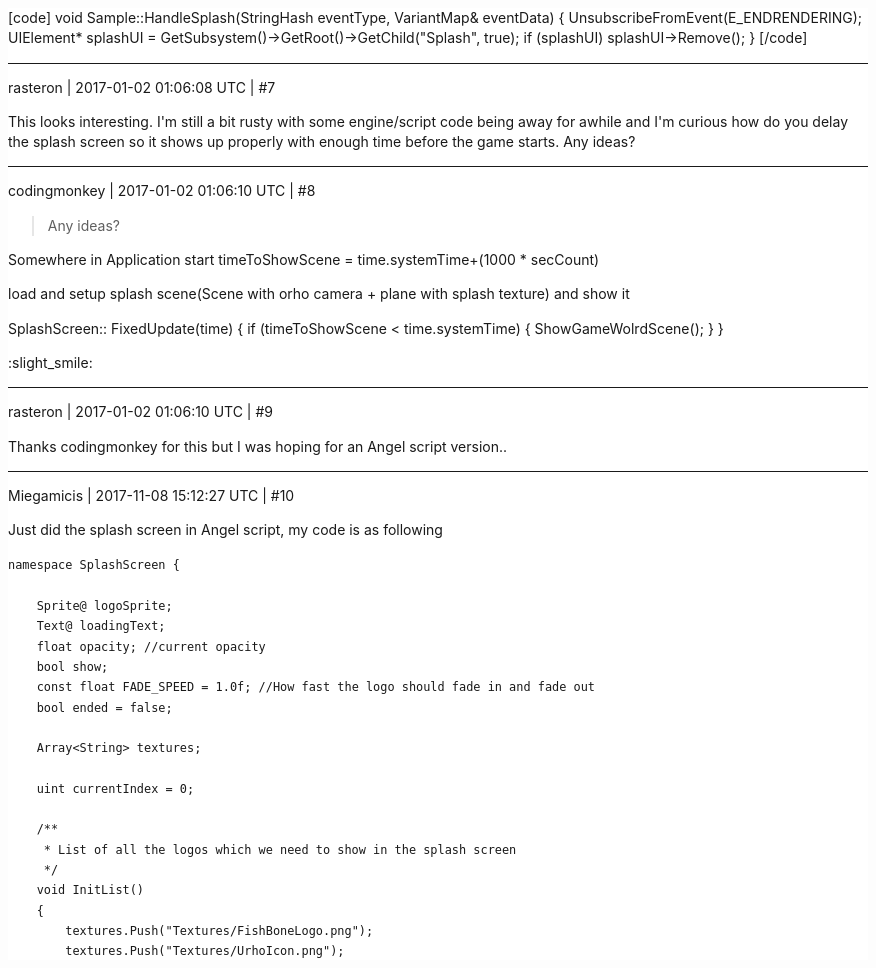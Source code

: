 [code]
void Sample::HandleSplash(StringHash eventType, VariantMap& eventData)
{
	UnsubscribeFromEvent(E_ENDRENDERING);
	UIElement* splashUI = GetSubsystem<UI>()->GetRoot()->GetChild("Splash", true);
	if (splashUI)
		splashUI->Remove();
}
[/code]

-------------------------

rasteron | 2017-01-02 01:06:08 UTC | #7

This looks interesting. I'm still a bit rusty with some engine/script code being away for awhile and I'm curious how do you delay the splash screen so it shows up properly with enough time before the game starts. Any ideas?

-------------------------

codingmonkey | 2017-01-02 01:06:10 UTC | #8

>Any ideas?

Somewhere in Application start 
timeToShowScene = time.systemTime+(1000 * secCount)

load and setup splash scene(Scene with orho camera + plane with splash texture) and show it

SplashScreen:: FixedUpdate(time) {
if (timeToShowScene < time.systemTime) 
{
 ShowGameWolrdScene();
}
}

:slight_smile:

-------------------------

rasteron | 2017-01-02 01:06:10 UTC | #9

Thanks codingmonkey for this but I was hoping for an Angel script version..

-------------------------

Miegamicis | 2017-11-08 15:12:27 UTC | #10

Just did the splash screen in Angel script, my code is as following
```
namespace SplashScreen {

    Sprite@ logoSprite;
    Text@ loadingText;
    float opacity; //current opacity
    bool show;
    const float FADE_SPEED = 1.0f; //How fast the logo should fade in and fade out
    bool ended = false;

    Array<String> textures;

    uint currentIndex = 0;

    /**
     * List of all the logos which we need to show in the splash screen
     */
    void InitList()
    {
        textures.Push("Textures/FishBoneLogo.png");
        textures.Push("Textures/UrhoIcon.png");
```